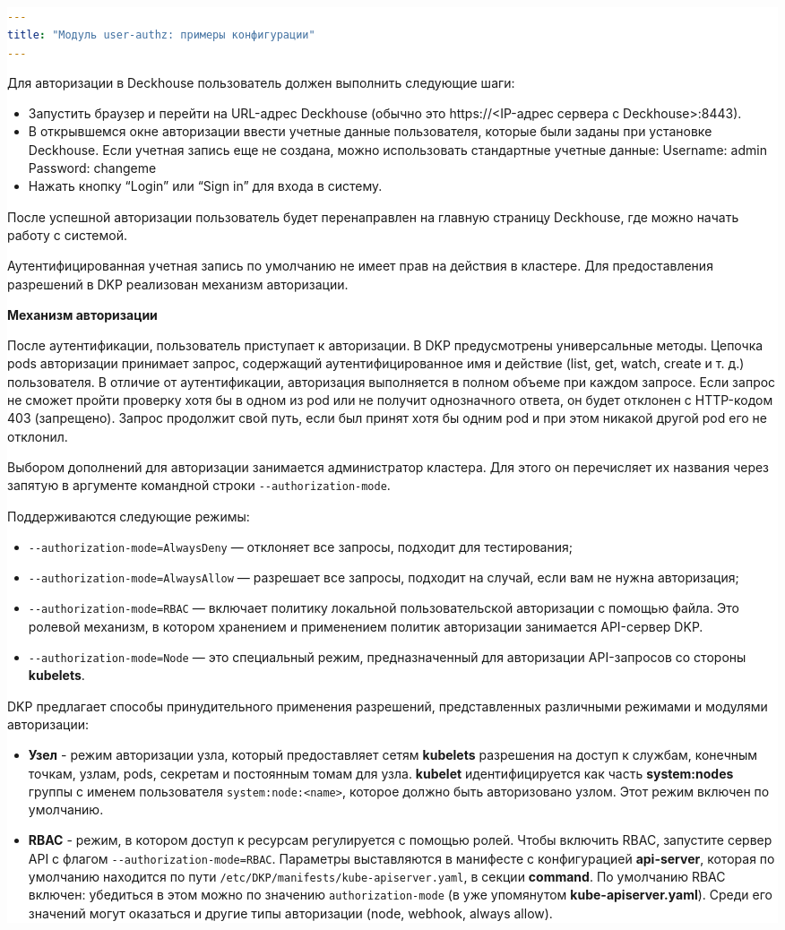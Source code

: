 ```yaml
---
title: "Модуль user-authz: примеры конфигурации"
---
```


Для авторизации в Deckhouse пользователь должен выполнить следующие шаги:

* Запустить браузер и перейти на URL-адрес Deckhouse (обычно это https://<IP-адрес сервера с Deckhouse>:8443).
* В открывшемся окне авторизации ввести учетные данные пользователя, которые были заданы при установке Deckhouse. Если учетная запись еще не создана, можно использовать стандартные учетные данные: Username: admin Password: changeme
* Нажать кнопку “Login” или “Sign in” для входа в систему.
  
После успешной авторизации пользователь будет перенаправлен на главную страницу Deckhouse, где можно начать работу с системой.


Аутентифицированная учетная запись по умолчанию не имеет прав на действия в кластере. Для предоставления разрешений в DKP реализован механизм авторизации.

**Механизм авторизации**

После аутентификации, пользователь приступает к авторизации. В DKP предусмотрены универсальные методы. Цепочка pods авторизации принимает запрос, содержащий аутентифицированное имя и действие (list, get, watch, create и т. д.) пользователя. В отличие от аутентификации, авторизация выполняется в полном объеме при каждом запросе. Если запрос не сможет пройти проверку хотя бы в одном из pod или не получит однозначного ответа, он будет отклонен с HTTP-кодом 403 (запрещено). Запрос продолжит свой путь, если был принят хотя бы одним pod и при этом никакой другой pod его не отклонил.

Выбором дополнений для авторизации занимается администратор кластера. Для этого он перечисляет их названия через запятую в аргументе командной строки `--authorization-mode`.

Поддерживаются следующие режимы:

* `--authorization-mode=AlwaysDeny` — отклоняет все запросы, подходит для тестирования;

* `--authorization-mode=AlwaysAllow` — разрешает все запросы, подходит на случай, если вам не нужна авторизация;

* `--authorization-mode=RBAC` — включает политику локальной пользовательской авторизации с помощью файла. Это ролевой механизм, в котором хранением и применением политик авторизации занимается API-сервер DKP.

* `--authorization-mode=Node` — это специальный режим, предназначенный для авторизации API-запросов со стороны **kubelets**.


DKP предлагает способы принудительного применения разрешений, представленных различными режимами и модулями авторизации:

* **Узел** - режим авторизации узла, который предоставляет сетям **kubelets** разрешения на доступ к службам, конечным точкам, узлам, pods, секретам и постоянным томам для узла. **kubelet** идентифицируется как часть **system:nodes** группы с именем пользователя `system:node:<name>`, которое должно быть авторизовано узлом. Этот режим включен по умолчанию.

* **RBAC** - режим, в котором доступ к ресурсам регулируется с помощью ролей. Чтобы включить RBAC, запустите сервер API с флагом `--authorization-mode=RBAC`. Параметры выставляются в манифесте с конфигурацией **api-server**, которая по умолчанию находится по пути `/etc/DKP/manifests/kube-apiserver.yaml`, в секции **command**. По умолчанию RBAC включен: убедиться в этом можно по значению `authorization-mode` (в уже упомянутом **kube-apiserver.yaml**). Среди его значений могут оказаться и другие типы авторизации (node, webhook, always allow).
